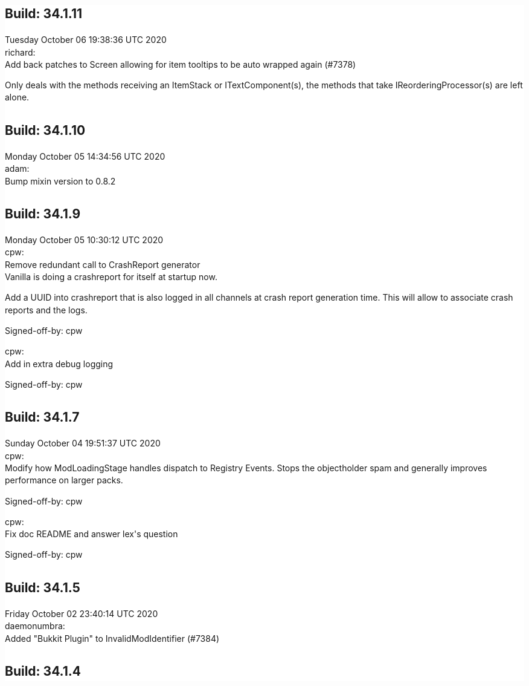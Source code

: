 Build: 34.1.11  
--------------  
  
Tuesday October 06 19:38:36 UTC 2020  
richard:  
Add back patches to Screen allowing for item tooltips to be auto wrapped again (#7378)  
  
Only deals with the methods receiving an ItemStack or ITextComponent(s), the methods that take IReorderingProcessor(s) are left alone.  
  
Build: 34.1.10  
--------------  
  
Monday October 05 14:34:56 UTC 2020  
adam:  
Bump mixin version to 0.8.2  
  
Build: 34.1.9  
-------------  
  
Monday October 05 10:30:12 UTC 2020  
cpw:  
Remove redundant call to CrashReport generator  
Vanilla is doing a crashreport for itself at startup now.  
  
Add a UUID into crashreport that is also logged in all channels at crash report generation time. This will allow to associate crash reports and the logs.  
  
Signed-off-by: cpw  
  
cpw:  
Add in extra debug logging  
  
Signed-off-by: cpw  
  
Build: 34.1.7  
-------------  
  
Sunday October 04 19:51:37 UTC 2020  
cpw:  
Modify how ModLoadingStage handles dispatch to Registry Events. Stops the objectholder spam and generally improves performance on larger packs.  
  
Signed-off-by: cpw  
  
cpw:  
Fix doc README and answer lex's question  
  
Signed-off-by: cpw  
  
Build: 34.1.5  
-------------  
  
Friday October 02 23:40:14 UTC 2020  
daemonumbra:  
Added "Bukkit Plugin" to InvalidModIdentifier (#7384)  
  
Build: 34.1.4  
-------------  
  